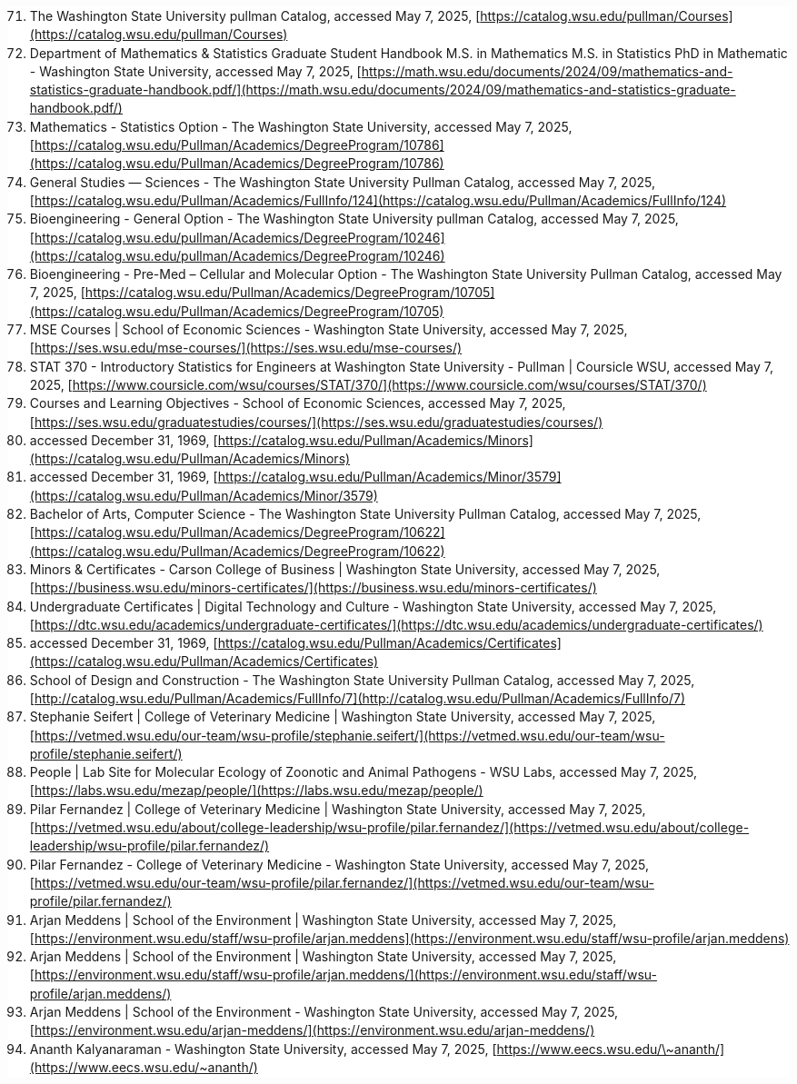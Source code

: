 71. The Washington State University pullman Catalog, accessed May 7, 2025, [https://catalog.wsu.edu/pullman/Courses](https://catalog.wsu.edu/pullman/Courses)  
72. Department of Mathematics & Statistics Graduate Student Handbook M.S. in Mathematics M.S. in Statistics PhD in Mathematic \- Washington State University, accessed May 7, 2025, [https://math.wsu.edu/documents/2024/09/mathematics-and-statistics-graduate-handbook.pdf/](https://math.wsu.edu/documents/2024/09/mathematics-and-statistics-graduate-handbook.pdf/)  
73. Mathematics \- Statistics Option \- The Washington State University, accessed May 7, 2025, [https://catalog.wsu.edu/Pullman/Academics/DegreeProgram/10786](https://catalog.wsu.edu/Pullman/Academics/DegreeProgram/10786)  
74. General Studies — Sciences \- The Washington State University Pullman Catalog, accessed May 7, 2025, [https://catalog.wsu.edu/Pullman/Academics/FullInfo/124](https://catalog.wsu.edu/Pullman/Academics/FullInfo/124)  
75. Bioengineering \- General Option \- The Washington State University pullman Catalog, accessed May 7, 2025, [https://catalog.wsu.edu/pullman/Academics/DegreeProgram/10246](https://catalog.wsu.edu/pullman/Academics/DegreeProgram/10246)  
76. Bioengineering \- Pre-Med – Cellular and Molecular Option \- The Washington State University Pullman Catalog, accessed May 7, 2025, [https://catalog.wsu.edu/Pullman/Academics/DegreeProgram/10705](https://catalog.wsu.edu/Pullman/Academics/DegreeProgram/10705)  
77. MSE Courses | School of Economic Sciences \- Washington State University, accessed May 7, 2025, [https://ses.wsu.edu/mse-courses/](https://ses.wsu.edu/mse-courses/)  
78. STAT 370 \- Introductory Statistics for Engineers at Washington State University \- Pullman | Coursicle WSU, accessed May 7, 2025, [https://www.coursicle.com/wsu/courses/STAT/370/](https://www.coursicle.com/wsu/courses/STAT/370/)  
79. Courses and Learning Objectives \- School of Economic Sciences, accessed May 7, 2025, [https://ses.wsu.edu/graduatestudies/courses/](https://ses.wsu.edu/graduatestudies/courses/)  
80. accessed December 31, 1969, [https://catalog.wsu.edu/Pullman/Academics/Minors](https://catalog.wsu.edu/Pullman/Academics/Minors)  
81. accessed December 31, 1969, [https://catalog.wsu.edu/Pullman/Academics/Minor/3579](https://catalog.wsu.edu/Pullman/Academics/Minor/3579)  
82. Bachelor of Arts, Computer Science \- The Washington State University Pullman Catalog, accessed May 7, 2025, [https://catalog.wsu.edu/Pullman/Academics/DegreeProgram/10622](https://catalog.wsu.edu/Pullman/Academics/DegreeProgram/10622)  
83. Minors & Certificates \- Carson College of Business | Washington State University, accessed May 7, 2025, [https://business.wsu.edu/minors-certificates/](https://business.wsu.edu/minors-certificates/)  
84. Undergraduate Certificates | Digital Technology and Culture \- Washington State University, accessed May 7, 2025, [https://dtc.wsu.edu/academics/undergraduate-certificates/](https://dtc.wsu.edu/academics/undergraduate-certificates/)  
85. accessed December 31, 1969, [https://catalog.wsu.edu/Pullman/Academics/Certificates](https://catalog.wsu.edu/Pullman/Academics/Certificates)  
86. School of Design and Construction \- The Washington State University Pullman Catalog, accessed May 7, 2025, [http://catalog.wsu.edu/Pullman/Academics/FullInfo/7](http://catalog.wsu.edu/Pullman/Academics/FullInfo/7)  
87. Stephanie Seifert | College of Veterinary Medicine | Washington State University, accessed May 7, 2025, [https://vetmed.wsu.edu/our-team/wsu-profile/stephanie.seifert/](https://vetmed.wsu.edu/our-team/wsu-profile/stephanie.seifert/)  
88. People | Lab Site for Molecular Ecology of Zoonotic and Animal Pathogens \- WSU Labs, accessed May 7, 2025, [https://labs.wsu.edu/mezap/people/](https://labs.wsu.edu/mezap/people/)  
89. Pilar Fernandez | College of Veterinary Medicine | Washington State University, accessed May 7, 2025, [https://vetmed.wsu.edu/about/college-leadership/wsu-profile/pilar.fernandez/](https://vetmed.wsu.edu/about/college-leadership/wsu-profile/pilar.fernandez/)  
90. Pilar Fernandez \- College of Veterinary Medicine \- Washington State University, accessed May 7, 2025, [https://vetmed.wsu.edu/our-team/wsu-profile/pilar.fernandez/](https://vetmed.wsu.edu/our-team/wsu-profile/pilar.fernandez/)  
91. Arjan Meddens | School of the Environment | Washington State University, accessed May 7, 2025, [https://environment.wsu.edu/staff/wsu-profile/arjan.meddens](https://environment.wsu.edu/staff/wsu-profile/arjan.meddens)  
92. Arjan Meddens | School of the Environment | Washington State University, accessed May 7, 2025, [https://environment.wsu.edu/staff/wsu-profile/arjan.meddens/](https://environment.wsu.edu/staff/wsu-profile/arjan.meddens/)  
93. Arjan Meddens | School of the Environment \- Washington State University, accessed May 7, 2025, [https://environment.wsu.edu/arjan-meddens/](https://environment.wsu.edu/arjan-meddens/)  
94. Ananth Kalyanaraman \- Washington State University, accessed May 7, 2025, [https://www.eecs.wsu.edu/\~ananth/](https://www.eecs.wsu.edu/~ananth/)  